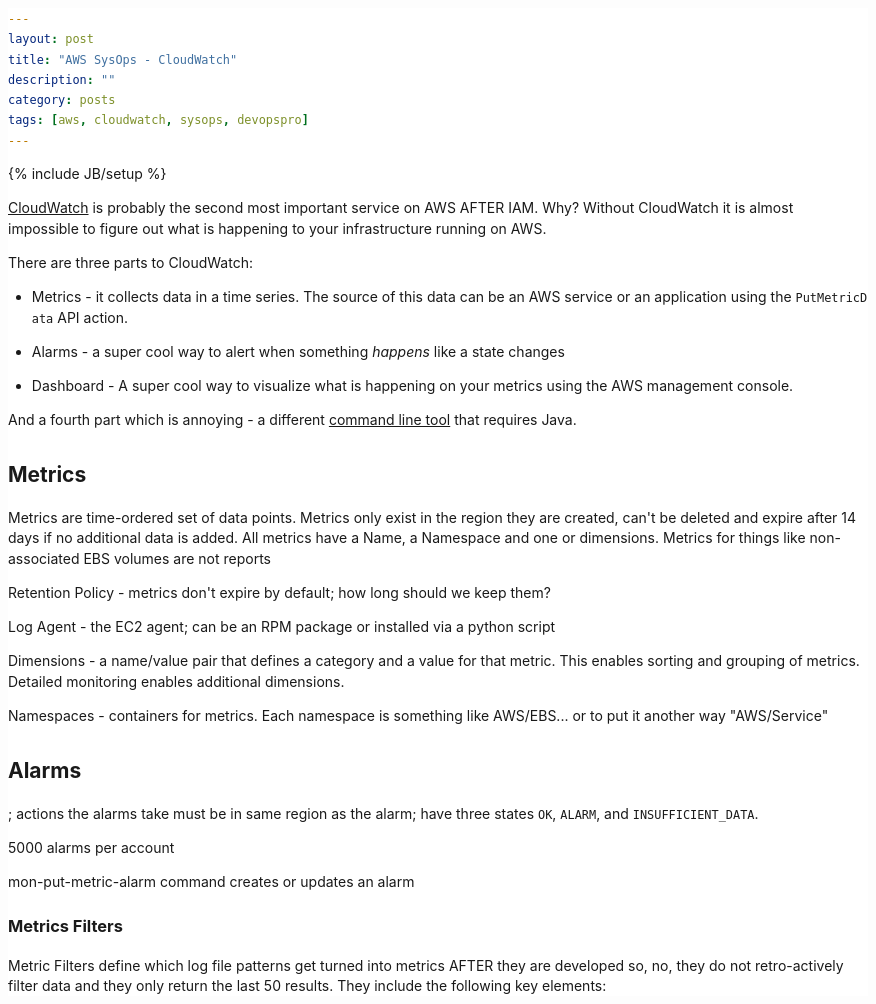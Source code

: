 ```yaml
---
layout: post
title: "AWS SysOps - CloudWatch"
description: ""
category: posts
tags: [aws, cloudwatch, sysops, devopspro]
---
```

{% include JB/setup %}

[CloudWatch](http://docs.aws.amazon.com/AmazonCloudWatch/latest/monitoring/WhatIsCloudWatch.html) is probably the second most important service on AWS AFTER IAM. Why? Without CloudWatch it is almost impossible to figure out what is happening to your infrastructure running on AWS. 

There are three parts to CloudWatch:

* Metrics - it collects data in a time series. The source of this data can be an AWS service or an application using the `PutMetricData` API action. 

* Alarms - a super cool way to alert when something *happens* like a state changes

* Dashboard - A super cool way to visualize what is happening on your metrics using the AWS management console.

And a fourth part which is annoying - a different [command line tool](http://docs.aws.amazon.com/AmazonCloudWatch/latest/cli/SetupCLI.html) that requires Java.

## Metrics

Metrics are time-ordered set of data points. Metrics only exist in the region they are created, can't be deleted and expire after 14 days if no additional data is added. All metrics have a Name, a Namespace and one or dimensions. Metrics for things like non-associated EBS volumes are not reports 

Retention Policy - metrics don't expire by default; how long should we keep them?

Log Agent - the EC2 agent; can be an RPM package or installed via a python script

Dimensions - a name/value pair that defines a category and a value for that metric. This enables sorting and grouping of metrics. Detailed monitoring enables additional dimensions.

Namespaces - containers for metrics. Each namespace is something like AWS/EBS... or to put it another way "AWS/Service"

## Alarms

; actions the alarms take must be in same region as the alarm; have three states `OK`, `ALARM`, and `INSUFFICIENT_DATA`.

5000 alarms per account

mon-put-metric-alarm command creates or updates an alarm

### Metrics Filters

Metric Filters define which log file patterns get turned into metrics AFTER they are developed so, no, they do not retro-actively filter data and they only return the last 50 results. They include the following key elements:
